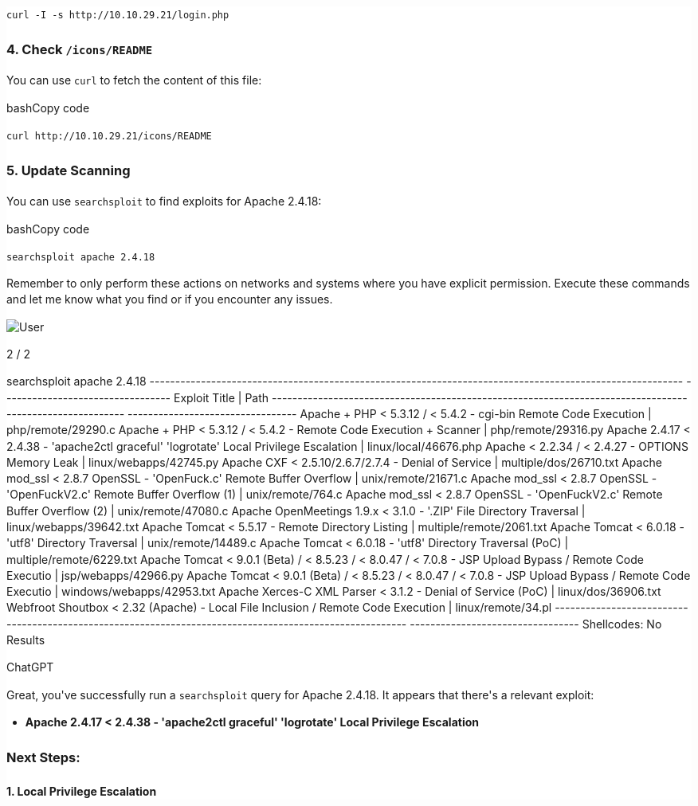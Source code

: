 `curl -I -s http://10.10.29.21/login.php`

### 4. Check `/icons/README`

You can use `curl` to fetch the content of this file:

bashCopy code

`curl http://10.10.29.21/icons/README`

### 5. Update Scanning

You can use `searchsploit` to find exploits for Apache 2.4.18:

bashCopy code

`searchsploit apache 2.4.18`

Remember to only perform these actions on networks and systems where you have explicit permission. Execute these commands and let me know what you find or if you encounter any issues.

![User](https://chat.openai.com/_next/image?url=https%3A%2F%2Fs.gravatar.com%2Favatar%2Fb9f7982eb431c943854baccb106f2dd7%3Fs%3D480%26r%3Dpg%26d%3Dhttps%253A%252F%252Fcdn.auth0.com%252Favatars%252Fma.png&w=96&q=75)

2 / 2

searchsploit apache 2.4.18 -------------------------------------------------------------------------------------------------------- --------------------------------- Exploit Title | Path -------------------------------------------------------------------------------------------------------- --------------------------------- Apache + PHP < 5.3.12 / < 5.4.2 - cgi-bin Remote Code Execution | php/remote/29290.c Apache + PHP < 5.3.12 / < 5.4.2 - Remote Code Execution + Scanner | php/remote/29316.py Apache 2.4.17 < 2.4.38 - 'apache2ctl graceful' 'logrotate' Local Privilege Escalation | linux/local/46676.php Apache < 2.2.34 / < 2.4.27 - OPTIONS Memory Leak | linux/webapps/42745.py Apache CXF < 2.5.10/2.6.7/2.7.4 - Denial of Service | multiple/dos/26710.txt Apache mod_ssl < 2.8.7 OpenSSL - 'OpenFuck.c' Remote Buffer Overflow | unix/remote/21671.c Apache mod_ssl < 2.8.7 OpenSSL - 'OpenFuckV2.c' Remote Buffer Overflow (1) | unix/remote/764.c Apache mod_ssl < 2.8.7 OpenSSL - 'OpenFuckV2.c' Remote Buffer Overflow (2) | unix/remote/47080.c Apache OpenMeetings 1.9.x < 3.1.0 - '.ZIP' File Directory Traversal | linux/webapps/39642.txt Apache Tomcat < 5.5.17 - Remote Directory Listing | multiple/remote/2061.txt Apache Tomcat < 6.0.18 - 'utf8' Directory Traversal | unix/remote/14489.c Apache Tomcat < 6.0.18 - 'utf8' Directory Traversal (PoC) | multiple/remote/6229.txt Apache Tomcat < 9.0.1 (Beta) / < 8.5.23 / < 8.0.47 / < 7.0.8 - JSP Upload Bypass / Remote Code Executio | jsp/webapps/42966.py Apache Tomcat < 9.0.1 (Beta) / < 8.5.23 / < 8.0.47 / < 7.0.8 - JSP Upload Bypass / Remote Code Executio | windows/webapps/42953.txt Apache Xerces-C XML Parser < 3.1.2 - Denial of Service (PoC) | linux/dos/36906.txt Webfroot Shoutbox < 2.32 (Apache) - Local File Inclusion / Remote Code Execution | linux/remote/34.pl -------------------------------------------------------------------------------------------------------- --------------------------------- Shellcodes: No Results

ChatGPT

Great, you've successfully run a `searchsploit` query for Apache 2.4.18. It appears that there's a relevant exploit:

- **Apache 2.4.17 < 2.4.38 - 'apache2ctl graceful' 'logrotate' Local Privilege Escalation**

### Next Steps:

#### 1. Local Privilege Escalation
